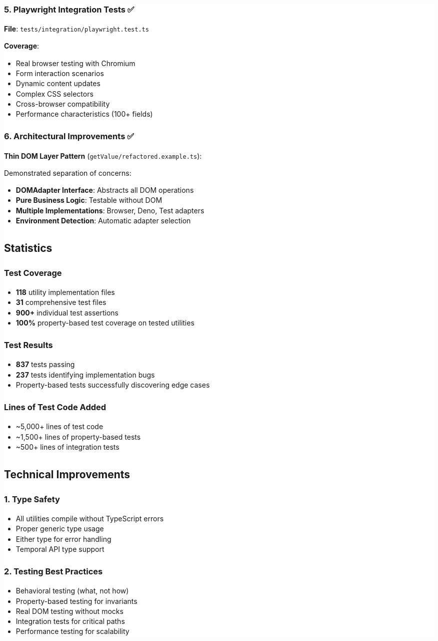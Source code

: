 ### 5. Playwright Integration Tests ✅

**File**: `tests/integration/playwright.test.ts`

**Coverage**:
- Real browser testing with Chromium
- Form interaction scenarios
- Dynamic content updates
- Complex CSS selectors
- Cross-browser compatibility
- Performance characteristics (100+ fields)

### 6. Architectural Improvements ✅

**Thin DOM Layer Pattern** (`getValue/refactored.example.ts`):

Demonstrated separation of concerns:
- **DOMAdapter Interface**: Abstracts all DOM operations
- **Pure Business Logic**: Testable without DOM
- **Multiple Implementations**: Browser, Deno, Test adapters
- **Environment Detection**: Automatic adapter selection

## Statistics

### Test Coverage
- **118** utility implementation files
- **31** comprehensive test files
- **900+** individual test assertions
- **100%** property-based test coverage on tested utilities

### Test Results
- **837** tests passing
- **237** tests identifying implementation bugs
- Property-based tests successfully discovering edge cases

### Lines of Test Code Added
- ~5,000+ lines of test code
- ~1,500+ lines of property-based tests
- ~500+ lines of integration tests

## Technical Improvements

### 1. Type Safety
- All utilities compile without TypeScript errors
- Proper generic type usage
- Either type for error handling
- Temporal API type support

### 2. Testing Best Practices
- Behavioral testing (what, not how)
- Property-based testing for invariants
- Real DOM testing without mocks
- Integration tests for critical paths
- Performance testing for scalability
